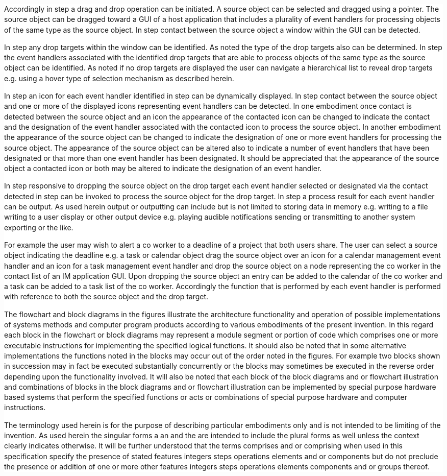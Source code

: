 Accordingly in step a drag and drop operation can be initiated. A source object can be selected and dragged using a pointer. The source object can be dragged toward a GUI of a host application that includes a plurality of event handlers for processing objects of the same type as the source object. In step contact between the source object a window within the GUI can be detected.

In step any drop targets within the window can be identified. As noted the type of the drop targets also can be determined. In step the event handlers associated with the identified drop targets that are able to process objects of the same type as the source object can be identified. As noted if no drop targets are displayed the user can navigate a hierarchical list to reveal drop targets e.g. using a hover type of selection mechanism as described herein.

In step an icon for each event handler identified in step can be dynamically displayed. In step contact between the source object and one or more of the displayed icons representing event handlers can be detected. In one embodiment once contact is detected between the source object and an icon the appearance of the contacted icon can be changed to indicate the contact and the designation of the event handler associated with the contacted icon to process the source object. In another embodiment the appearance of the source object can be changed to indicate the designation of one or more event handlers for processing the source object. The appearance of the source object can be altered also to indicate a number of event handlers that have been designated or that more than one event handler has been designated. It should be appreciated that the appearance of the source object a contacted icon or both may be altered to indicate the designation of an event handler.

In step responsive to dropping the source object on the drop target each event handler selected or designated via the contact detected in step can be invoked to process the source object for the drop target. In step a process result for each event handler can be output. As used herein output or outputting can include but is not limited to storing data in memory e.g. writing to a file writing to a user display or other output device e.g. playing audible notifications sending or transmitting to another system exporting or the like.

For example the user may wish to alert a co worker to a deadline of a project that both users share. The user can select a source object indicating the deadline e.g. a task or calendar object drag the source object over an icon for a calendar management event handler and an icon for a task management event handler and drop the source object on a node representing the co worker in the contact list of an IM application GUI. Upon dropping the source object an entry can be added to the calendar of the co worker and a task can be added to a task list of the co worker. Accordingly the function that is performed by each event handler is performed with reference to both the source object and the drop target.

The flowchart and block diagrams in the figures illustrate the architecture functionality and operation of possible implementations of systems methods and computer program products according to various embodiments of the present invention. In this regard each block in the flowchart or block diagrams may represent a module segment or portion of code which comprises one or more executable instructions for implementing the specified logical functions. It should also be noted that in some alternative implementations the functions noted in the blocks may occur out of the order noted in the figures. For example two blocks shown in succession may in fact be executed substantially concurrently or the blocks may sometimes be executed in the reverse order depending upon the functionality involved. It will also be noted that each block of the block diagrams and or flowchart illustration and combinations of blocks in the block diagrams and or flowchart illustration can be implemented by special purpose hardware based systems that perform the specified functions or acts or combinations of special purpose hardware and computer instructions.

The terminology used herein is for the purpose of describing particular embodiments only and is not intended to be limiting of the invention. As used herein the singular forms a an and the are intended to include the plural forms as well unless the context clearly indicates otherwise. It will be further understood that the terms comprises and or comprising when used in this specification specify the presence of stated features integers steps operations elements and or components but do not preclude the presence or addition of one or more other features integers steps operations elements components and or groups thereof.
